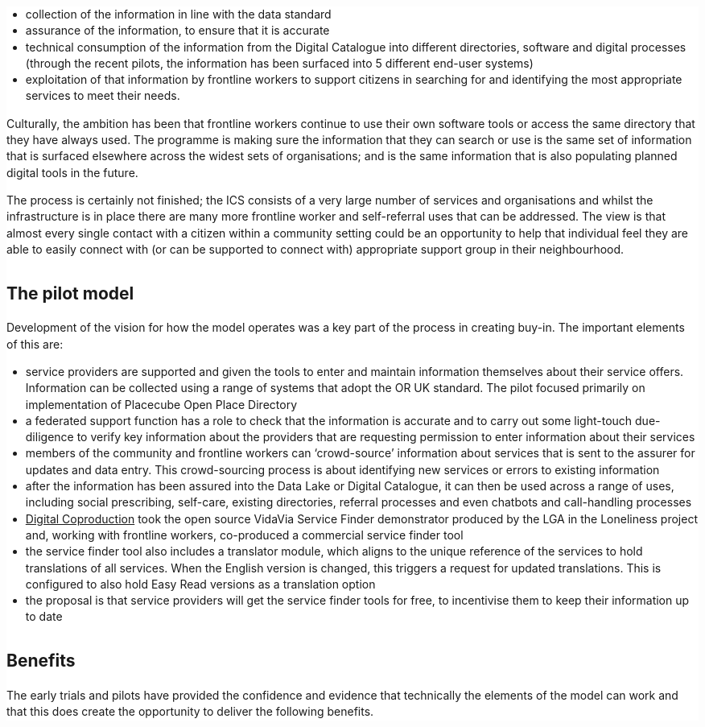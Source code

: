 - collection of the information in line with the data standard
- assurance of the information, to ensure that it is accurate
- technical consumption of the information from the Digital Catalogue into different directories, software and digital processes (through the recent pilots, the information has been surfaced into 5 different end-user systems)
- exploitation of that information by frontline workers to support citizens in searching for and identifying the most appropriate services to meet their needs.

Culturally, the ambition has been that frontline workers continue to use their own software tools or access the same directory that they have always used. The programme is making sure the information that they can search or use is the same set of information that is surfaced elsewhere across the widest sets of organisations; and is the same information that is also populating planned digital tools in the future.

The process is certainly not finished; the ICS consists of a very large number of services and organisations and whilst the infrastructure is in place there are many more frontline worker and self-referral uses that can be addressed. The view is that almost every single contact with a citizen within a community setting could be an opportunity to help that individual feel they are able to easily connect with (or can be supported to connect with) appropriate support group in their neighbourhood.

## The pilot model

Development of the vision for how the model operates was a key part of the process in creating buy-in. The important elements of this are:

- service providers are supported and given the tools to enter and maintain information themselves about their service offers. Information can be collected using a range of systems that adopt the OR UK standard. The pilot focused primarily on implementation of Placecube Open Place Directory
- a federated support function has a role to check that the information is accurate and to carry out some light-touch due-diligence to verify key information about the providers that are requesting permission to enter information about their services
- members of the community and frontline workers can ‘crowd-source’ information about services that is sent to the assurer for updates and data entry. This crowd-sourcing process is about identifying new services or errors to existing information
- after the information has been assured into the Data Lake or Digital Catalogue, it can then be used across a range of uses, including social prescribing, self-care, existing directories, referral processes and even chatbots and call-handling processes
- [Digital Coproduction](https://www.digitalgaps.co.uk/) took the open source VidaVia Service Finder demonstrator produced by the LGA in the Loneliness project and, working with frontline workers, co-produced a commercial service finder tool
- the service finder tool also includes a translator module, which aligns to the unique reference of the services to hold translations of all services. When the English version is changed, this triggers a request for updated translations. This is configured to also hold Easy Read versions as a translation option
- the proposal is that service providers will get the service finder tools for free, to incentivise them to keep their information up to date

## Benefits

The early trials and pilots have provided the confidence and evidence that technically the elements of the model can work and that this does create the opportunity to deliver the following benefits.
